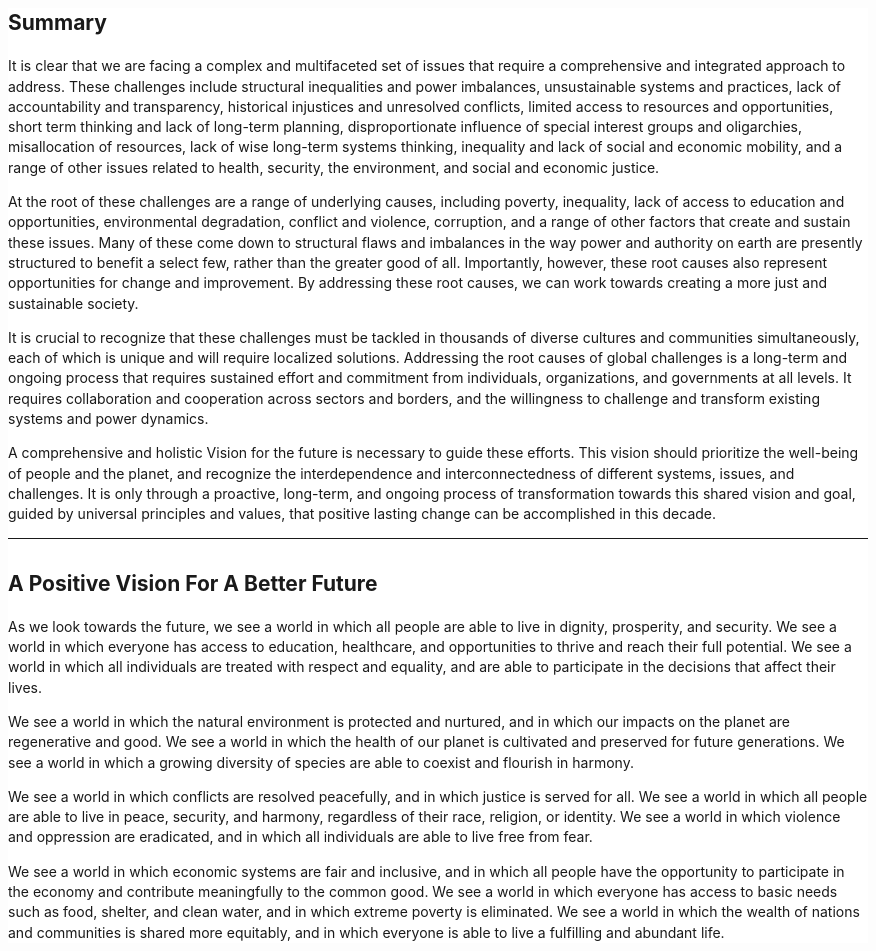 ## Summary 

It is clear that we are facing a complex and multifaceted set of issues that require a comprehensive and integrated approach to address. These challenges include structural inequalities and power imbalances, unsustainable systems and practices, lack of accountability and transparency, historical injustices and unresolved conflicts, limited access to resources and opportunities, short term thinking and lack of long-term planning, disproportionate influence of special interest groups and oligarchies, misallocation of resources, lack of wise long-term systems thinking, inequality and lack of social and economic mobility, and a range of other issues related to health, security, the environment, and social and economic justice.

At the root of these challenges are a range of underlying causes, including poverty, inequality, lack of access to education and opportunities, environmental degradation, conflict and violence, corruption, and a range of other factors that create and sustain these issues. Many of these come down to structural flaws and imbalances in the way power and authority on earth are presently structured to benefit a select few, rather than the greater good of all. Importantly, however, these root causes also represent opportunities for change and improvement. By addressing these root causes, we can work towards creating a more just and sustainable society.   

It is crucial to recognize that these challenges must be tackled in thousands of diverse cultures and communities simultaneously, each of which is unique and will require localized solutions. Addressing the root causes of global challenges is a long-term and ongoing process that requires sustained effort and commitment from individuals, organizations, and governments at all levels. It requires collaboration and cooperation across sectors and borders, and the willingness to challenge and transform existing systems and power dynamics.  

A comprehensive and holistic Vision for the future is necessary to guide these efforts. This vision should prioritize the well-being of people and the planet, and recognize the interdependence and interconnectedness of different systems, issues, and challenges. It is only through a proactive, long-term, and ongoing process of transformation towards this shared vision and goal, guided by universal principles and values, that positive lasting change can be accomplished in this decade. 

___
## A Positive Vision For A Better Future 

As we look towards the future, we see a world in which all people are able to live in dignity, prosperity, and security. We see a world in which everyone has access to education, healthcare, and opportunities to thrive and reach their full potential. We see a world in which all individuals are treated with respect and equality, and are able to participate in the decisions that affect their lives.

We see a world in which the natural environment is protected and nurtured, and in which our impacts on the planet are regenerative and good. We see a world in which the health of our planet is cultivated and preserved for future generations. We see a world in which a growing diversity of species are able to coexist and flourish in harmony.

We see a world in which conflicts are resolved peacefully, and in which justice is served for all. We see a world in which all people are able to live in peace, security, and harmony, regardless of their race, religion, or identity. We see a world in which violence and oppression are eradicated, and in which all individuals are able to live free from fear.

We see a world in which economic systems are fair and inclusive, and in which all people have the opportunity to participate in the economy and contribute meaningfully to the common good. We see a world in which everyone has access to basic needs such as food, shelter, and clean water, and in which extreme poverty is eliminated. We see a world in which the wealth of nations and communities is shared more equitably, and in which everyone is able to live a fulfilling and abundant life.
